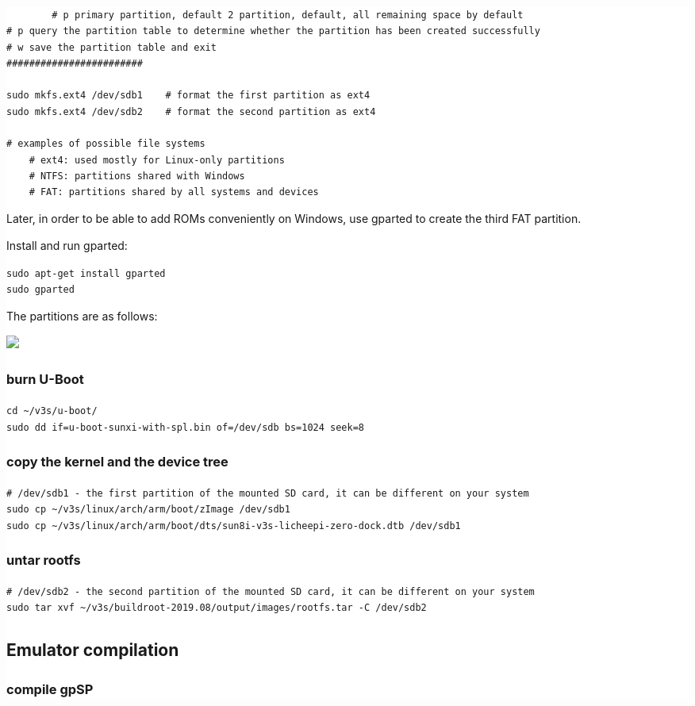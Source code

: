 ```
        # p primary partition, default 2 partition, default, all remaining space by default
# p query the partition table to determine whether the partition has been created successfully
# w save the partition table and exit
########################

sudo mkfs.ext4 /dev/sdb1    # format the first partition as ext4
sudo mkfs.ext4 /dev/sdb2    # format the second partition as ext4

# examples of possible file systems
    # ext4: used mostly for Linux-only partitions
    # NTFS: partitions shared with Windows
    # FAT: partitions shared by all systems and devices
```

Later, in order to be able to add ROMs conveniently on Windows, use gparted to create the third FAT partition.

Install and run gparted:

```
sudo apt-get install gparted
sudo gparted
```

The partitions are as follows:

![](/images/4.jpg)

### burn U-Boot

```
cd ~/v3s/u-boot/
sudo dd if=u-boot-sunxi-with-spl.bin of=/dev/sdb bs=1024 seek=8
```
### copy the kernel and the device tree

```
# /dev/sdb1 - the first partition of the mounted SD card, it can be different on your system
sudo cp ~/v3s/linux/arch/arm/boot/zImage /dev/sdb1
sudo cp ~/v3s/linux/arch/arm/boot/dts/sun8i-v3s-licheepi-zero-dock.dtb /dev/sdb1
```

### untar rootfs

```
# /dev/sdb2 - the second partition of the mounted SD card, it can be different on your system
sudo tar xvf ~/v3s/buildroot-2019.08/output/images/rootfs.tar -C /dev/sdb2
```

## Emulator compilation

### compile gpSP

